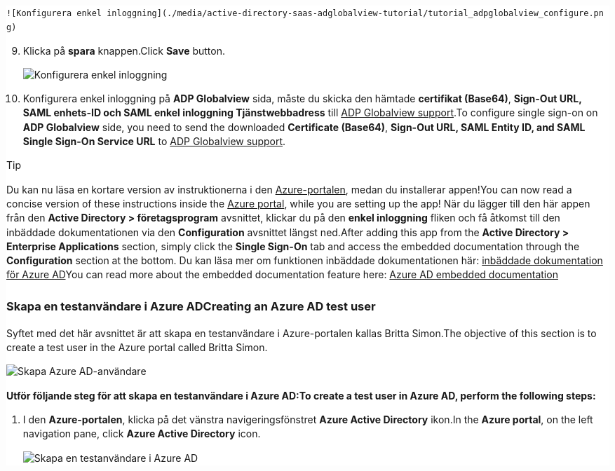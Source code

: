     ![Konfigurera enkel inloggning](./media/active-directory-saas-adglobalview-tutorial/tutorial_adpglobalview_configure.png) 

9. <span data-ttu-id="cb44d-194">Klicka på **spara** knappen.</span><span class="sxs-lookup"><span data-stu-id="cb44d-194">Click **Save** button.</span></span>

    ![Konfigurera enkel inloggning](./media/active-directory-saas-adglobalview-tutorial/tutorial_general_400.png)

10. <span data-ttu-id="cb44d-196">Konfigurera enkel inloggning på **ADP Globalview** sida, måste du skicka den hämtade **certifikat (Base64)**, **Sign-Out URL, SAML enhets-ID och SAML enkel inloggning Tjänstwebbadress** till [ADP Globalview support](https://www.adp.com/contact-us/overview.aspx).</span><span class="sxs-lookup"><span data-stu-id="cb44d-196">To configure single sign-on on **ADP Globalview** side, you need to send the downloaded **Certificate (Base64)**, **Sign-Out URL, SAML Entity ID, and SAML Single Sign-On Service URL** to [ADP Globalview support](https://www.adp.com/contact-us/overview.aspx).</span></span>

> [!TIP]
> <span data-ttu-id="cb44d-197">Du kan nu läsa en kortare version av instruktionerna i den [Azure-portalen](https://portal.azure.com), medan du installerar appen!</span><span class="sxs-lookup"><span data-stu-id="cb44d-197">You can now read a concise version of these instructions inside the [Azure portal](https://portal.azure.com), while you are setting up the app!</span></span>  <span data-ttu-id="cb44d-198">När du lägger till den här appen från den **Active Directory > företagsprogram** avsnittet, klickar du på den **enkel inloggning** fliken och få åtkomst till den inbäddade dokumentationen via den **Configuration** avsnittet längst ned.</span><span class="sxs-lookup"><span data-stu-id="cb44d-198">After adding this app from the **Active Directory > Enterprise Applications** section, simply click the **Single Sign-On** tab and access the embedded documentation through the **Configuration** section at the bottom.</span></span> <span data-ttu-id="cb44d-199">Du kan läsa mer om funktionen inbäddade dokumentationen här: [inbäddade dokumentation för Azure AD]( https://go.microsoft.com/fwlink/?linkid=845985)</span><span class="sxs-lookup"><span data-stu-id="cb44d-199">You can read more about the embedded documentation feature here: [Azure AD embedded documentation]( https://go.microsoft.com/fwlink/?linkid=845985)</span></span>

### <a name="creating-an-azure-ad-test-user"></a><span data-ttu-id="cb44d-200">Skapa en testanvändare i Azure AD</span><span class="sxs-lookup"><span data-stu-id="cb44d-200">Creating an Azure AD test user</span></span>
<span data-ttu-id="cb44d-201">Syftet med det här avsnittet är att skapa en testanvändare i Azure-portalen kallas Britta Simon.</span><span class="sxs-lookup"><span data-stu-id="cb44d-201">The objective of this section is to create a test user in the Azure portal called Britta Simon.</span></span>

![Skapa Azure AD-användare][100]

<span data-ttu-id="cb44d-203">**Utför följande steg för att skapa en testanvändare i Azure AD:**</span><span class="sxs-lookup"><span data-stu-id="cb44d-203">**To create a test user in Azure AD, perform the following steps:**</span></span>

1. <span data-ttu-id="cb44d-204">I den **Azure-portalen**, klicka på det vänstra navigeringsfönstret **Azure Active Directory** ikon.</span><span class="sxs-lookup"><span data-stu-id="cb44d-204">In the **Azure portal**, on the left navigation pane, click **Azure Active Directory** icon.</span></span>

    ![Skapa en testanvändare i Azure AD](./media/active-directory-saas-adglobalview-tutorial/create_aaduser_01.png) 


[1]: ./media/active-directory-saas-adglobalview-tutorial/tutorial_general_01.png
[2]: ./media/active-directory-saas-adglobalview-tutorial/tutorial_general_02.png
[3]: ./media/active-directory-saas-adglobalview-tutorial/tutorial_general_03.png
[4]: ./media/active-directory-saas-adglobalview-tutorial/tutorial_general_04.png
[100]: ./media/active-directory-saas-adglobalview-tutorial/tutorial_general_100.png
[200]: ./media/active-directory-saas-adglobalview-tutorial/tutorial_general_200.png
[201]: ./media/active-directory-saas-adglobalview-tutorial/tutorial_general_201.png
[202]: ./media/active-directory-saas-adglobalview-tutorial/tutorial_general_202.png
[203]: ./media/active-directory-saas-adglobalview-tutorial/tutorial_general_203.png